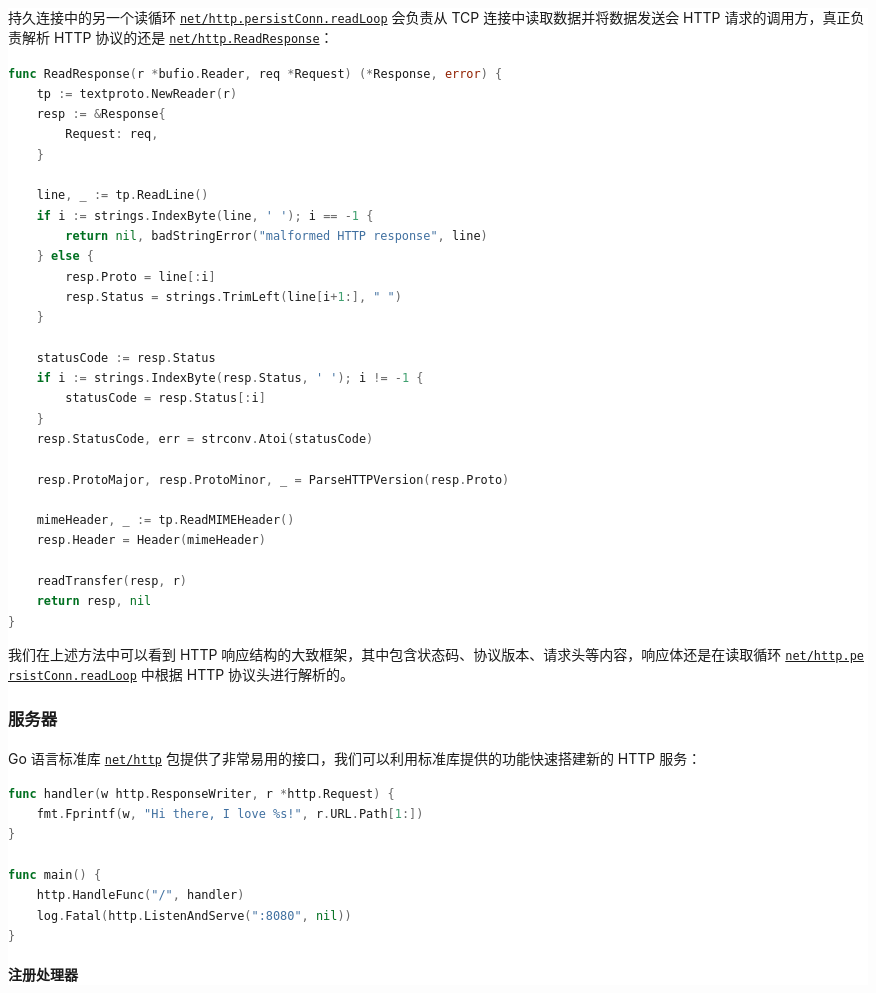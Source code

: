 持久连接中的另一个读循环 [`net/http.persistConn.readLoop`](https://draveness.me/golang/tree/net/http.persistConn.readLoop) 会负责从 TCP 连接中读取数据并将数据发送会 HTTP 请求的调用方，真正负责解析 HTTP 协议的还是 [`net/http.ReadResponse`](https://draveness.me/golang/tree/net/http.ReadResponse)：

```go
func ReadResponse(r *bufio.Reader, req *Request) (*Response, error) {
	tp := textproto.NewReader(r)
	resp := &Response{
		Request: req,
	}

	line, _ := tp.ReadLine()
	if i := strings.IndexByte(line, ' '); i == -1 {
		return nil, badStringError("malformed HTTP response", line)
	} else {
		resp.Proto = line[:i]
		resp.Status = strings.TrimLeft(line[i+1:], " ")
	}

	statusCode := resp.Status
	if i := strings.IndexByte(resp.Status, ' '); i != -1 {
		statusCode = resp.Status[:i]
	}
	resp.StatusCode, err = strconv.Atoi(statusCode)

	resp.ProtoMajor, resp.ProtoMinor, _ = ParseHTTPVersion(resp.Proto)

	mimeHeader, _ := tp.ReadMIMEHeader()
	resp.Header = Header(mimeHeader)

	readTransfer(resp, r)
	return resp, nil
}
```

我们在上述方法中可以看到 HTTP 响应结构的大致框架，其中包含状态码、协议版本、请求头等内容，响应体还是在读取循环 [`net/http.persistConn.readLoop`](https://draveness.me/golang/tree/net/http.persistConn.readLoop) 中根据 HTTP 协议头进行解析的。

### 服务器

Go 语言标准库 [`net/http`](https://golang.org/pkg/net/http/) 包提供了非常易用的接口，我们可以利用标准库提供的功能快速搭建新的 HTTP 服务：

```go
func handler(w http.ResponseWriter, r *http.Request) {
    fmt.Fprintf(w, "Hi there, I love %s!", r.URL.Path[1:])
}

func main() {
    http.HandleFunc("/", handler)
    log.Fatal(http.ListenAndServe(":8080", nil))
}
```

#### 注册处理器
